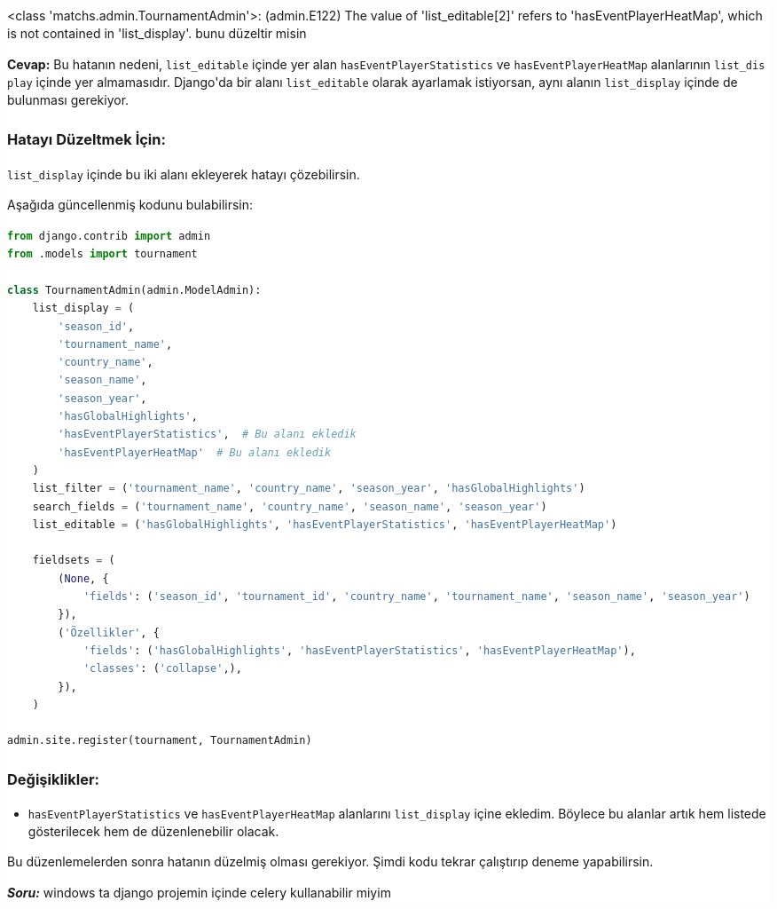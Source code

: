 <class 'matchs.admin.TournamentAdmin'>: (admin.E122) The value of 'list_editable[2]' refers to 'hasEventPlayerHeatMap', which is not contained in 'list_display'. bunu düzeltir misin

**Cevap:** Bu hatanın nedeni, `list_editable` içinde yer alan `hasEventPlayerStatistics` ve `hasEventPlayerHeatMap` alanlarının `list_display` içinde yer almamasıdır. Django'da bir alanı `list_editable` olarak ayarlamak istiyorsan, aynı alanın `list_display` içinde de bulunması gerekiyor.

### Hatayı Düzeltmek İçin:
`list_display` içinde bu iki alanı ekleyerek hatayı çözebilirsin.

Aşağıda güncellenmiş kodunu bulabilirsin:

```python
from django.contrib import admin
from .models import tournament

class TournamentAdmin(admin.ModelAdmin):
    list_display = (
        'season_id', 
        'tournament_name', 
        'country_name', 
        'season_name', 
        'season_year', 
        'hasGlobalHighlights', 
        'hasEventPlayerStatistics',  # Bu alanı ekledik
        'hasEventPlayerHeatMap'  # Bu alanı ekledik
    )
    list_filter = ('tournament_name', 'country_name', 'season_year', 'hasGlobalHighlights')
    search_fields = ('tournament_name', 'country_name', 'season_name', 'season_year')
    list_editable = ('hasGlobalHighlights', 'hasEventPlayerStatistics', 'hasEventPlayerHeatMap')

    fieldsets = (
        (None, {
            'fields': ('season_id', 'tournament_id', 'country_name', 'tournament_name', 'season_name', 'season_year')
        }),
        ('Özellikler', {
            'fields': ('hasGlobalHighlights', 'hasEventPlayerStatistics', 'hasEventPlayerHeatMap'),
            'classes': ('collapse',),
        }),
    )

admin.site.register(tournament, TournamentAdmin)
```

### Değişiklikler:
- `hasEventPlayerStatistics` ve `hasEventPlayerHeatMap` alanlarını `list_display` içine ekledim. Böylece bu alanlar artık hem listede gösterilecek hem de düzenlenebilir olacak.

Bu düzenlemelerden sonra hatanın düzelmiş olması gerekiyor. Şimdi kodu tekrar çalıştırıp deneme yapabilirsin.

***Soru:*** windows ta django projemin içinde celery kullanabilir miyim
